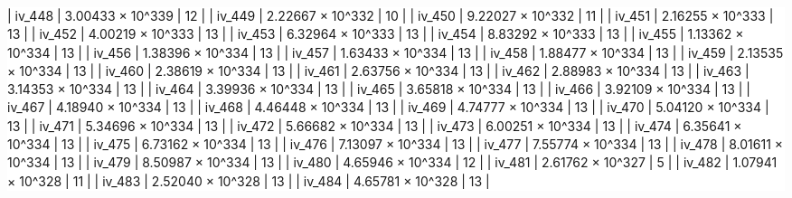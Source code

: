 | iv_448 | 3.00433 × 10^339 | 12 |
| iv_449 | 2.22667 × 10^332 | 10 |
| iv_450 | 9.22027 × 10^332 | 11 |
| iv_451 | 2.16255 × 10^333 | 13 |
| iv_452 | 4.00219 × 10^333 | 13 |
| iv_453 | 6.32964 × 10^333 | 13 |
| iv_454 | 8.83292 × 10^333 | 13 |
| iv_455 | 1.13362 × 10^334 | 13 |
| iv_456 | 1.38396 × 10^334 | 13 |
| iv_457 | 1.63433 × 10^334 | 13 |
| iv_458 | 1.88477 × 10^334 | 13 |
| iv_459 | 2.13535 × 10^334 | 13 |
| iv_460 | 2.38619 × 10^334 | 13 |
| iv_461 | 2.63756 × 10^334 | 13 |
| iv_462 | 2.88983 × 10^334 | 13 |
| iv_463 | 3.14353 × 10^334 | 13 |
| iv_464 | 3.39936 × 10^334 | 13 |
| iv_465 | 3.65818 × 10^334 | 13 |
| iv_466 | 3.92109 × 10^334 | 13 |
| iv_467 | 4.18940 × 10^334 | 13 |
| iv_468 | 4.46448 × 10^334 | 13 |
| iv_469 | 4.74777 × 10^334 | 13 |
| iv_470 | 5.04120 × 10^334 | 13 |
| iv_471 | 5.34696 × 10^334 | 13 |
| iv_472 | 5.66682 × 10^334 | 13 |
| iv_473 | 6.00251 × 10^334 | 13 |
| iv_474 | 6.35641 × 10^334 | 13 |
| iv_475 | 6.73162 × 10^334 | 13 |
| iv_476 | 7.13097 × 10^334 | 13 |
| iv_477 | 7.55774 × 10^334 | 13 |
| iv_478 | 8.01611 × 10^334 | 13 |
| iv_479 | 8.50987 × 10^334 | 13 |
| iv_480 | 4.65946 × 10^334 | 12 |
| iv_481 | 2.61762 × 10^327 | 5 |
| iv_482 | 1.07941 × 10^328 | 11 |
| iv_483 | 2.52040 × 10^328 | 13 |
| iv_484 | 4.65781 × 10^328 | 13 |